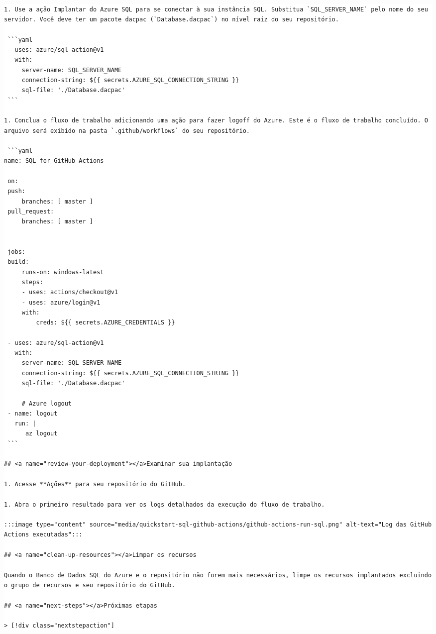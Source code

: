    ```
1. Use a ação Implantar do Azure SQL para se conectar à sua instância SQL. Substitua `SQL_SERVER_NAME` pelo nome do seu servidor. Você deve ter um pacote dacpac (`Database.dacpac`) no nível raiz do seu repositório. 

    ```yaml
    - uses: azure/sql-action@v1
      with:
        server-name: SQL_SERVER_NAME
        connection-string: ${{ secrets.AZURE_SQL_CONNECTION_STRING }}
        sql-file: './Database.dacpac'
    ``` 

1. Conclua o fluxo de trabalho adicionando uma ação para fazer logoff do Azure. Este é o fluxo de trabalho concluído. O arquivo será exibido na pasta `.github/workflows` do seu repositório.

    ```yaml
   name: SQL for GitHub Actions

    on:
    push:
        branches: [ master ]
    pull_request:
        branches: [ master ]


    jobs:
    build:
        runs-on: windows-latest
        steps:
        - uses: actions/checkout@v1
        - uses: azure/login@v1
        with:
            creds: ${{ secrets.AZURE_CREDENTIALS }}

    - uses: azure/sql-action@v1
      with:
        server-name: SQL_SERVER_NAME
        connection-string: ${{ secrets.AZURE_SQL_CONNECTION_STRING }}
        sql-file: './Database.dacpac'

        # Azure logout 
    - name: logout
      run: |
         az logout
    ```

## <a name="review-your-deployment"></a>Examinar sua implantação

1. Acesse **Ações** para seu repositório do GitHub. 

1. Abra o primeiro resultado para ver os logs detalhados da execução do fluxo de trabalho. 
 
   :::image type="content" source="media/quickstart-sql-github-actions/github-actions-run-sql.png" alt-text="Log das GitHub Actions executadas":::

## <a name="clean-up-resources"></a>Limpar os recursos

Quando o Banco de Dados SQL do Azure e o repositório não forem mais necessários, limpe os recursos implantados excluindo o grupo de recursos e seu repositório do GitHub. 

## <a name="next-steps"></a>Próximas etapas

> [!div class="nextstepaction"]
   ```